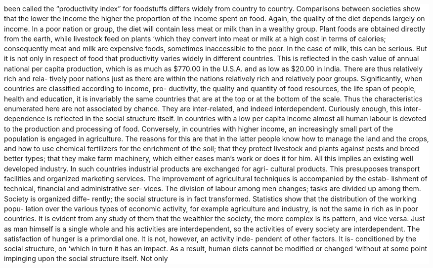 been called the “productivity index” for foodstuffs differs 
widely from country to country. 
Comparisons between societies show that the lower the 
income the higher the proportion of the income spent on 
food. Again, the quality of the diet depends largely on 
income. In a poor nation or group, the diet will contain 
less meat or milk than in a wealthy group. Plant foods 
are obtained directly from the earth, while livestock feed 
on plants ‘which they convert into meat or milk at a high 
cost in terms of calories; consequently meat and milk 
are expensive foods, sometimes inaccessible to the poor. 
In the case of milk, this can be serious. 
But it is not only in respect of food that productivity 
varies widely in different countries. This is reflected in 
the cash value of annual national per capita production, 
which is as much as $770.00 in the U.S.A. and as low as 
$20.00 in India. There are thus relatively rich and rela- 
tively poor nations just as there are within the nations 
relatively rich and relatively poor groups. Significantly, 
when countries are classified according to income, pro- 
ductivity, the quality and quantity of food resources, the 
life span of people, health and education, it is invariably 
the same countries that are at the top or at the bottom 
of the scale. Thus the characteristics enumerated here 
are not associated by chance. They are inter-related, 
and indeed interdependent. Curiously enough, this inter- 
dependence is reflected in the social structure itself. 
In countries with a low per capita income almost all 
human labour is devoted to the production and processing 
of food. Conversely, in countries with higher income, an 
increasingly small part of the population is engaged in 
agriculture. The reasons for this are that in the latter 
people know how to manage the land and the crops, and 
how to use chemical fertilizers for the enrichment of the 
soil; that they protect livestock and plants against pests 
and breed better types; that they make farm machinery, 
which either eases man’s work or does it for him. 
All this implies an existing well developed industry. In 
such countries industrial products are exchanged for agri- 
cultural products. This presupposes transport facilities 
and organized marketing services. The improvement of 
agricultural techniques is accompanied by the estab- 
lishment of technical, financial and administrative ser- 
vices. The division of labour among men changes; tasks 
are divided up among them. Society is organized diffe- 
rently; the social structure is in fact transformed. 
Statistics show that the distribution of the working popu- 
lation over the various types of economic activity, for 
example agriculture and industry, is not the same in rich 
as in poor countries. It is evident from any study of 
them that the wealthier the society, the more complex 
is its pattern, and vice versa. 
Just as man himself is a single whole and his activities 
are interdependent, so the activities of every society are 
interdependent. The satisfaction of 
hunger is a primordial one. It is 
not, however, an activity inde- 
pendent of other factors. It is- 
conditioned by the social structure, 
on ‘which in turn it has an impact. 
As a result, human diets cannot be 
modified or changed ‘without at 
some point impinging upon the 
social structure itself. Not only 